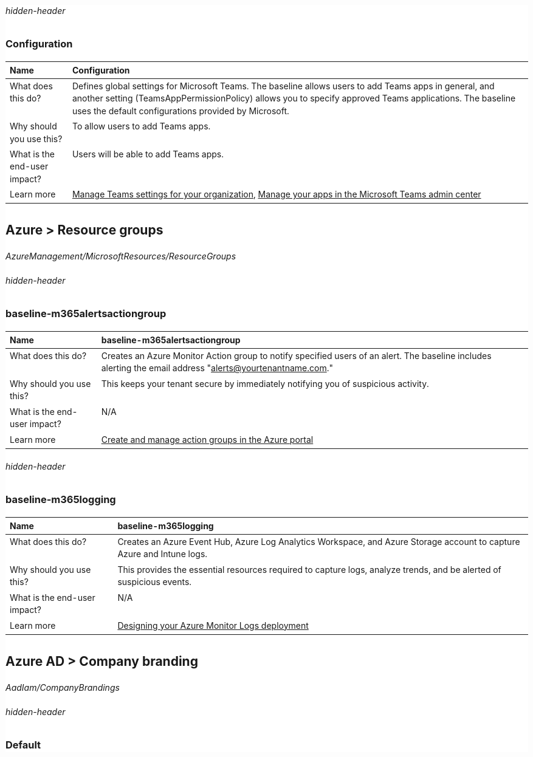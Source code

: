 ###### hidden-header

### Configuration

|Name |Configuration|
| :-- | :-- |
| What does this do? | Defines global settings for Microsoft Teams. The baseline allows users to add Teams apps in general, and another setting (TeamsAppPermissionPolicy) allows you to specify approved Teams applications. The baseline uses the default configurations provided by Microsoft. |
| Why should you use this? | To allow users to add Teams apps. |
| What is the end-user impact? | Users will be able to add Teams apps. |
| Learn more | [Manage Teams settings for your organization](https://docs.microsoft.com/en-us/microsoftteams/enable-features-office-365), [Manage your apps in the Microsoft Teams admin center](https://docs.microsoft.com/en-us/microsoftteams/manage-apps) |

## Azure > Resource groups
*AzureManagement/MicrosoftResources/ResourceGroups*

###### hidden-header

### baseline-m365alertsactiongroup

|Name |baseline-m365alertsactiongroup|
| :-- | :-- |
| What does this do? | Creates an Azure Monitor Action group to notify specified users of an alert. The baseline includes alerting the email address "alerts@yourtenantname.com." |
| Why should you use this? | This keeps your tenant secure by immediately notifying you of suspicious activity. |
| What is the end-user impact? | N/A |
| Learn more | [Create and manage action groups in the Azure portal](https://docs.microsoft.com/en-us/azure/azure-monitor/platform/action-groups) |



###### hidden-header

### baseline-m365logging

|Name |baseline-m365logging|
| :-- | :-- |
| What does this do? | Creates an Azure Event Hub, Azure Log Analytics Workspace, and Azure Storage account to capture Azure and Intune logs. |
| Why should you use this? | This provides the essential resources required to capture logs, analyze trends, and be alerted of suspicious events. |
| What is the end-user impact? | N/A |
| Learn more | [Designing your Azure Monitor Logs deployment](https://docs.microsoft.com/en-us/azure/azure-monitor/platform/design-logs-deployment) |

## Azure AD > Company branding
*AadIam/CompanyBrandings*

###### hidden-header

### Default
